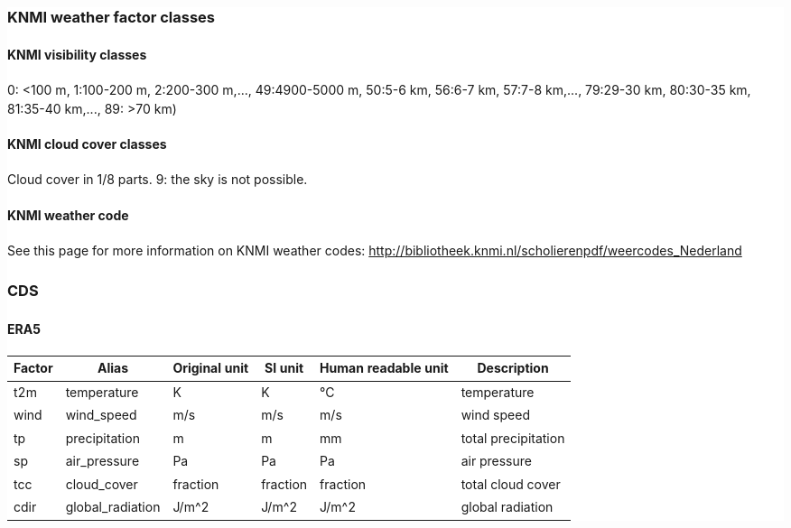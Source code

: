 

### KNMI weather factor classes

#### KNMI visibility classes
0: <100 m, 1:100-200 m, 2:200-300 m,..., 49:4900-5000 m, 50:5-6 km, 56:6-7 km, 57:7-8 km,..., 79:29-30 km, 80:30-35 km, 81:35-40 km,..., 89: >70 km)

#### KNMI cloud cover classes
Cloud cover in 1/8 parts. 9: the sky is not possible.

#### KNMI weather code
See this page for more information on KNMI weather codes: http://bibliotheek.knmi.nl/scholierenpdf/weercodes_Nederland

### CDS
#### ERA5
| Factor | Alias            | Original unit | SI unit  | Human readable unit | Description         |
|--------|------------------|---------------|----------|---------------------|---------------------|
| t2m    | temperature      | K             | K        | °C                  | temperature         |
| wind   | wind_speed       | m/s           | m/s      | m/s                 | wind speed          |
| tp     | precipitation    | m             | m        | mm                  | total precipitation |
| sp     | air_pressure     | Pa            | Pa       | Pa                  | air pressure        |
| tcc    | cloud_cover      | fraction      | fraction | fraction            | total cloud cover   |
| cdir   | global_radiation | J/m^2         | J/m^2    | J/m^2               | global radiation    |
